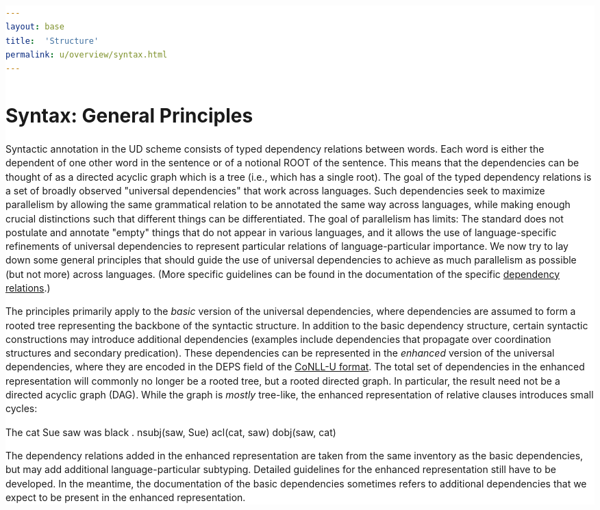 ```yaml
---
layout: base
title:  'Structure'
permalink: u/overview/syntax.html
---
```


# Syntax: General Principles

Syntactic annotation in the UD scheme consists of typed dependency relations between words. 
Each word is either the dependent of one other word in the sentence or of a notional ROOT of the sentence. This means that the dependencies can be thought of as a directed acyclic graph which is a tree (i.e., which has a single root).
The goal of the typed dependency relations is a set of broadly observed "universal dependencies" that work across languages. Such dependencies seek to maximize parallelism by allowing the same grammatical relation to be annotated the same way across languages, while making enough crucial distinctions such that different things can be differentiated.
The goal of parallelism has limits: The standard does not postulate and annotate "empty" things that do not appear in various languages, and it allows the use of language-specific refinements of universal dependencies to represent particular relations of language-particular importance. We now try to lay down some general principles that should guide the use of universal 
dependencies to achieve as much parallelism as possible (but not more) across languages. 
(More specific guidelines can be found in the documentation of the specific 
[dependency relations](http://universaldependencies.github.io/docs/u/dep/index.html).)

The principles primarily apply to the _basic_ version of the universal dependencies, where dependencies are 
assumed to form a rooted tree representing the backbone of the syntactic structure. In addition to the 
basic dependency structure, certain syntactic constructions may introduce additional dependencies
(examples include dependencies that propagate over coordination structures and secondary predication).
These dependencies can be represented in the _enhanced_ version of the universal dependencies, where they
are encoded in the DEPS field of the [CoNLL-U format](format.html). The total set of dependencies in the
enhanced representation will commonly no longer be a rooted tree, but a rooted directed graph. In particular, the result need not be a directed acyclic 
graph (DAG). While the graph is _mostly_ tree-like, the enhanced representation of relative clauses introduces small cycles:

<div id="s0a" class="sd-parse">
The cat Sue saw was black .
nsubj(saw, Sue)
acl(cat, saw)
dobj(saw, cat)
</div>

The dependency relations added in the enhanced representation are taken from the 
same inventory as the basic dependencies, but may add additional language-particular subtyping. Detailed guidelines for the enhanced representation still
have to be developed. In the meantime, the documentation of the basic dependencies sometimes refers to additional
dependencies that we expect to be present in the enhanced representation. 
